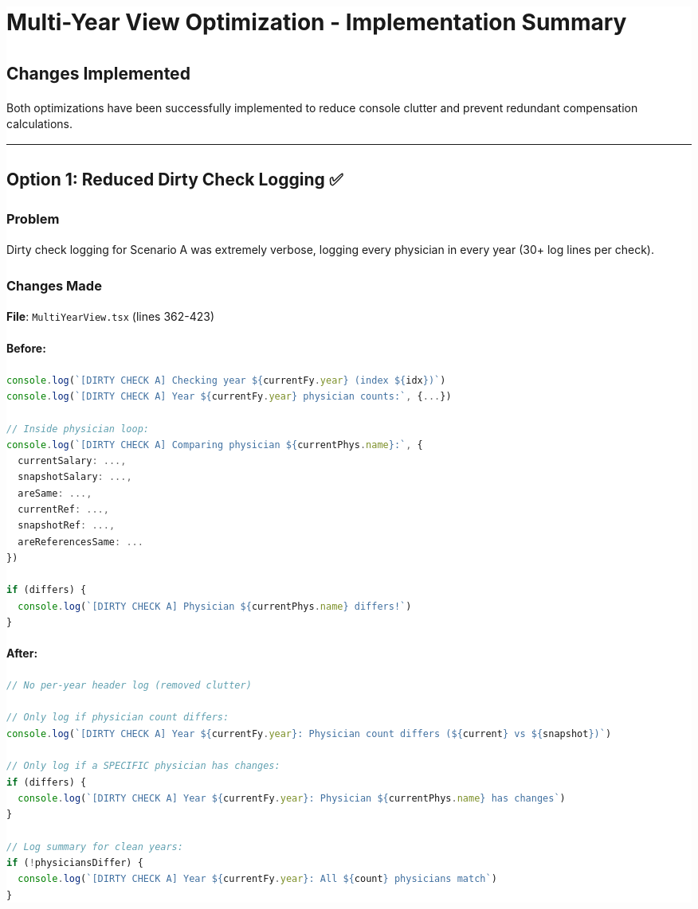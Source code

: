 # Multi-Year View Optimization - Implementation Summary

## Changes Implemented

Both optimizations have been successfully implemented to reduce console clutter and prevent redundant compensation calculations.

---

## Option 1: Reduced Dirty Check Logging ✅

### Problem
Dirty check logging for Scenario A was extremely verbose, logging every physician in every year (30+ log lines per check).

### Changes Made
**File**: `MultiYearView.tsx` (lines 362-423)

#### Before:
```typescript
console.log(`[DIRTY CHECK A] Checking year ${currentFy.year} (index ${idx})`)
console.log(`[DIRTY CHECK A] Year ${currentFy.year} physician counts:`, {...})

// Inside physician loop:
console.log(`[DIRTY CHECK A] Comparing physician ${currentPhys.name}:`, {
  currentSalary: ...,
  snapshotSalary: ...,
  areSame: ...,
  currentRef: ...,
  snapshotRef: ...,
  areReferencesSame: ...
})

if (differs) {
  console.log(`[DIRTY CHECK A] Physician ${currentPhys.name} differs!`)
}
```

#### After:
```typescript
// No per-year header log (removed clutter)

// Only log if physician count differs:
console.log(`[DIRTY CHECK A] Year ${currentFy.year}: Physician count differs (${current} vs ${snapshot})`)

// Only log if a SPECIFIC physician has changes:
if (differs) {
  console.log(`[DIRTY CHECK A] Year ${currentFy.year}: Physician ${currentPhys.name} has changes`)
}

// Log summary for clean years:
if (!physiciansDiffer) {
  console.log(`[DIRTY CHECK A] Year ${currentFy.year}: All ${count} physicians match`)
}
```
